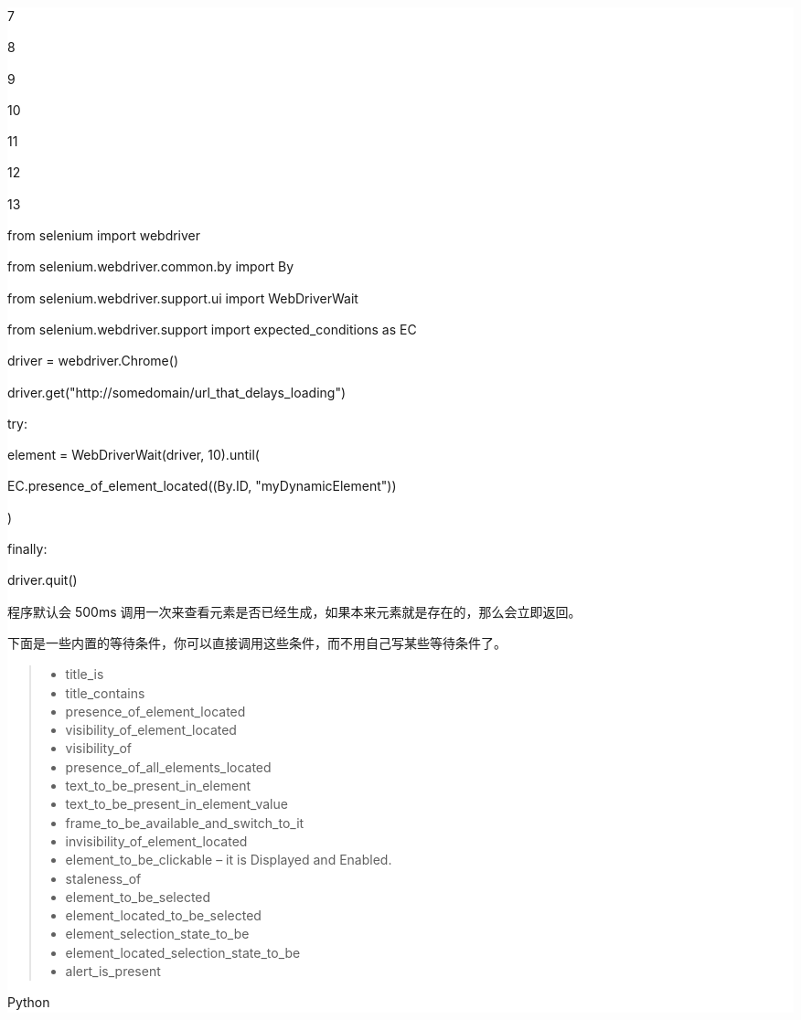 7

8

9

10

11

12

13

from  selenium import  webdriver

from  selenium.webdriver.common.by import  By

from  selenium.webdriver.support.ui import  WebDriverWait

from  selenium.webdriver.support import  expected\_conditions as  EC

driver  \=  webdriver.Chrome()

driver.get("http://somedomain/url\_that\_delays\_loading")

try:

element  \=  WebDriverWait(driver,  10).until(

EC.presence\_of\_element\_located((By.ID,  "myDynamicElement"))

)

finally:

driver.quit()

程序默认会 500ms 调用一次来查看元素是否已经生成，如果本来元素就是存在的，那么会立即返回。

下面是一些内置的等待条件，你可以直接调用这些条件，而不用自己写某些等待条件了。

> *   title\_is
> *   title\_contains
> *   presence\_of\_element\_located
> *   visibility\_of\_element\_located
> *   visibility\_of
> *   presence\_of\_all\_elements\_located
> *   text\_to\_be\_present\_in\_element
> *   text\_to\_be\_present\_in\_element\_value
> *   frame\_to\_be\_available\_and\_switch\_to\_it
> *   invisibility\_of\_element\_located
> *   element\_to\_be\_clickable – it is Displayed and Enabled.
> *   staleness\_of
> *   element\_to\_be\_selected
> *   element\_located\_to\_be\_selected
> *   element\_selection\_state\_to\_be
> *   element\_located\_selection\_state\_to\_be
> *   alert\_is\_present

Python
